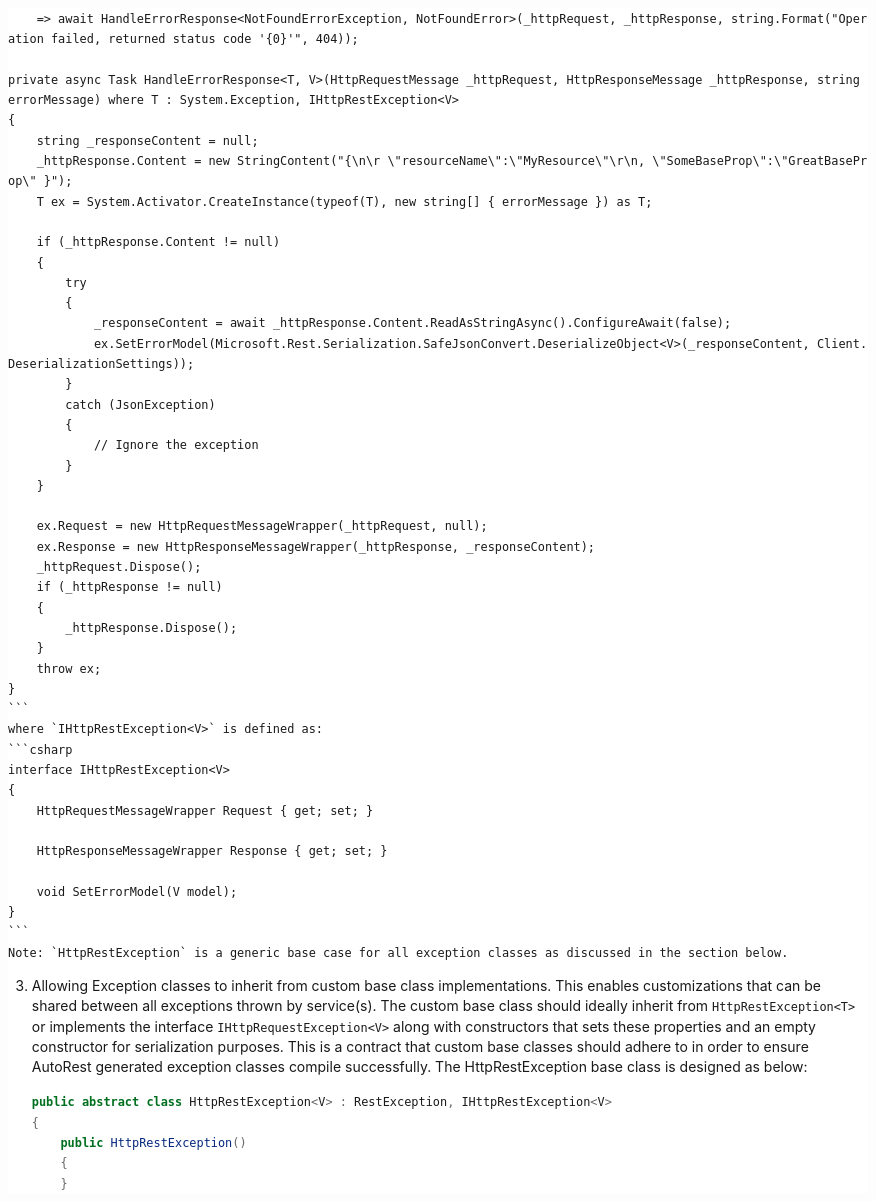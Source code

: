         => await HandleErrorResponse<NotFoundErrorException, NotFoundError>(_httpRequest, _httpResponse, string.Format("Operation failed, returned status code '{0}'", 404));

    private async Task HandleErrorResponse<T, V>(HttpRequestMessage _httpRequest, HttpResponseMessage _httpResponse, string errorMessage) where T : System.Exception, IHttpRestException<V>
    {
        string _responseContent = null;
        _httpResponse.Content = new StringContent("{\n\r \"resourceName\":\"MyResource\"\r\n, \"SomeBaseProp\":\"GreatBaseProp\" }");
        T ex = System.Activator.CreateInstance(typeof(T), new string[] { errorMessage }) as T;

        if (_httpResponse.Content != null) 
        {
            try
            {
                _responseContent = await _httpResponse.Content.ReadAsStringAsync().ConfigureAwait(false);
                ex.SetErrorModel(Microsoft.Rest.Serialization.SafeJsonConvert.DeserializeObject<V>(_responseContent, Client.DeserializationSettings));
            }
            catch (JsonException)
            {
                // Ignore the exception
            }
        }
        
        ex.Request = new HttpRequestMessageWrapper(_httpRequest, null);
        ex.Response = new HttpResponseMessageWrapper(_httpResponse, _responseContent);
        _httpRequest.Dispose();
        if (_httpResponse != null)
        {
            _httpResponse.Dispose();
        }
        throw ex;
    }
    ```
    where `IHttpRestException<V>` is defined as:
    ```csharp
    interface IHttpRestException<V>
    {
        HttpRequestMessageWrapper Request { get; set; }
        
        HttpResponseMessageWrapper Response { get; set; }

        void SetErrorModel(V model);
    }
    ```
    Note: `HttpRestException` is a generic base case for all exception classes as discussed in the section below. 

3.  Allowing Exception classes to inherit from custom base class implementations. 
    This enables customizations that can be shared between all exceptions thrown by service(s). The custom base class should ideally inherit from `HttpRestException<T>` or implements the interface `IHttpRequestException<V>` along with constructors that sets these properties and an empty constructor for serialization purposes. This is a contract that custom base classes should adhere to in order to ensure AutoRest generated exception classes compile successfully.
    The HttpRestException base class is designed as below:
    ```csharp
    public abstract class HttpRestException<V> : RestException, IHttpRestException<V>
    {
        public HttpRestException()
        {
        }
